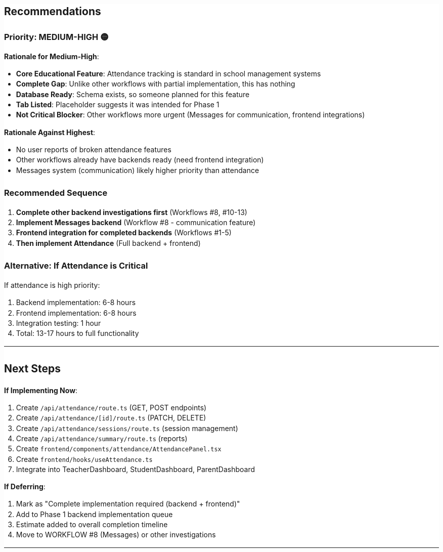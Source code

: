 
## Recommendations

### Priority: MEDIUM-HIGH 🟡

**Rationale for Medium-High**:
- **Core Educational Feature**: Attendance tracking is standard in school management systems
- **Complete Gap**: Unlike other workflows with partial implementation, this has nothing
- **Database Ready**: Schema exists, so someone planned for this feature
- **Tab Listed**: Placeholder suggests it was intended for Phase 1
- **Not Critical Blocker**: Other workflows more urgent (Messages for communication, frontend integrations)

**Rationale Against Highest**:
- No user reports of broken attendance features
- Other workflows already have backends ready (need frontend integration)
- Messages system (communication) likely higher priority than attendance

### Recommended Sequence
1. **Complete other backend investigations first** (Workflows #8, #10-13)
2. **Implement Messages backend** (Workflow #8 - communication feature)
3. **Frontend integration for completed backends** (Workflows #1-5)
4. **Then implement Attendance** (Full backend + frontend)

### Alternative: If Attendance is Critical
If attendance is high priority:
1. Backend implementation: 6-8 hours
2. Frontend implementation: 6-8 hours
3. Integration testing: 1 hour
4. Total: 13-17 hours to full functionality

---

## Next Steps

**If Implementing Now**:
1. Create `/api/attendance/route.ts` (GET, POST endpoints)
2. Create `/api/attendance/[id]/route.ts` (PATCH, DELETE)
3. Create `/api/attendance/sessions/route.ts` (session management)
4. Create `/api/attendance/summary/route.ts` (reports)
5. Create `frontend/components/attendance/AttendancePanel.tsx`
6. Create `frontend/hooks/useAttendance.ts`
7. Integrate into TeacherDashboard, StudentDashboard, ParentDashboard

**If Deferring**:
1. Mark as "Complete implementation required (backend + frontend)"
2. Add to Phase 1 backend implementation queue
3. Estimate added to overall completion timeline
4. Move to WORKFLOW #8 (Messages) or other investigations

---
